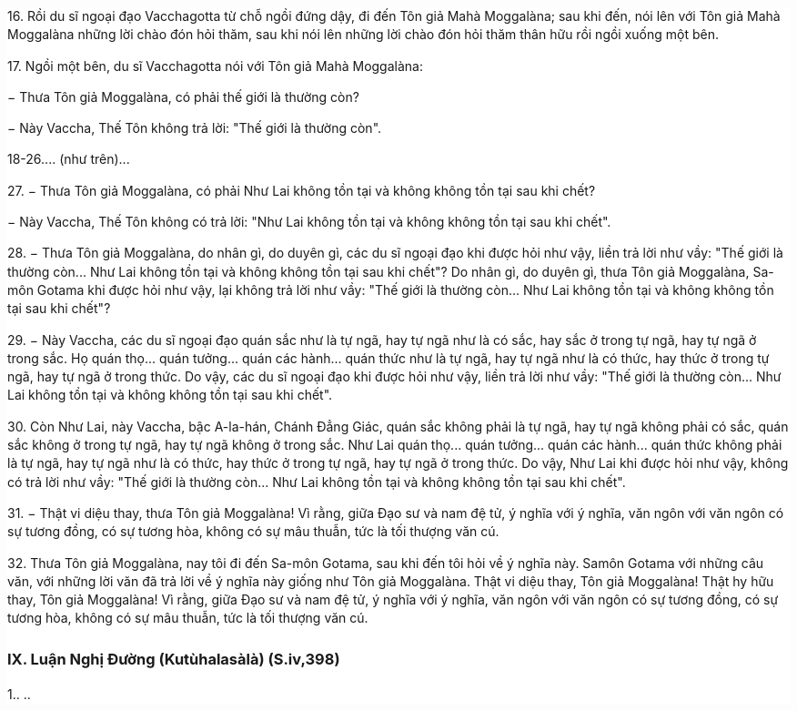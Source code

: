 16\. Rồi du sĩ ngoại đạo Vacchagotta từ chỗ ngồi đứng dậy, đi đến Tôn giả Mahà Moggalàna; sau khi
đến, nói lên với Tôn giả Mahà Moggalàna những lời chào đón hỏi thăm, sau khi nói lên những lời chào
đón hỏi thăm thân hữu rồi ngồi xuống một bên.

17\. Ngồi một bên, du sĩ Vacchagotta nói với Tôn giả Mahà Moggalàna:

− Thưa Tôn giả Moggalàna, có phải thế giới là thường còn?

− Này Vaccha, Thế Tôn không trả lời: "Thế giới là thường còn".

18-26.... (như trên)...

27\. − Thưa Tôn giả Moggalàna, có phải Như Lai không tồn tại và không không tồn tại sau khi chết?

− Này Vaccha, Thế Tôn không có trả lời: "Như Lai không tồn tại và không không tồn tại sau khi chết".

28\. − Thưa Tôn giả Moggalàna, do nhân gì, do duyên gì, các du sĩ ngoại đạo khi được hỏi như vậy, liền
trả lời như vầy: "Thế giới là thường còn... Như Lai không tồn tại và không không tồn tại sau khi chết"?
Do nhân gì, do duyên gì, thưa Tôn giả Moggalàna, Sa-môn Gotama khi được hỏi như vậy, lại không trả
lời như vầy: "Thế giới là thường còn... Như Lai không tồn tại và không không tồn tại sau khi chết"?

29\. − Này Vaccha, các du sĩ ngoại đạo quán sắc như là tự ngã, hay tự ngã như là có sắc, hay sắc ở trong
tự ngã, hay tự ngã ở trong sắc. Họ quán thọ... quán tưởng... quán các hành... quán thức như là tự ngã,
hay tự ngã như là có thức, hay thức ở trong tự ngã, hay tự ngã ở trong thức. Do vậy, các du sĩ ngoại đạo
khi được hỏi như vậy, liền trả lời như vầy: "Thế giới là thường còn... Như Lai không tồn tại và không
không tồn tại sau khi chết".

30\. Còn Như Lai, này Vaccha, bậc A-la-hán, Chánh Ðẳng Giác, quán sắc không phải là tự ngã, hay tự
ngã không phải có sắc, quán sắc không ở trong tự ngã, hay tự ngã không ở trong sắc. Như Lai quán thọ...
quán tưởng... quán các hành... quán thức không phải là tự ngã, hay tự ngã như là có thức, hay thức ở
trong tự ngã, hay tự ngã ở trong thức. Do vậy, Như Lai khi được hỏi như vậy, không có trả lời như vầy:
"Thế giới là thường còn... Như Lai không tồn tại và không không tồn tại sau khi chết".

31\. − Thật vi diệu thay, thưa Tôn giả Moggalàna! Vì rằng, giữa Ðạo sư và nam đệ tử, ý nghĩa với ý
nghĩa, văn ngôn với văn ngôn có sự tương đồng, có sự tương hòa, không có sự mâu thuẫn, tức là tối
thượng văn cú.

32\. Thưa Tôn giả Moggalàna, nay tôi đi đến Sa-môn Gotama, sau khi đến tôi hỏi về ý nghĩa này. Samôn Gotama với những câu văn, với những lời văn đã trả lời về ý nghĩa này giống như Tôn giả
Moggalàna. Thật vi diệu thay, Tôn giả Moggalàna! Thật hy hữu thay, Tôn giả Moggalàna! Vì rằng, giữa
Ðạo sư và nam đệ tử, ý nghĩa với ý nghĩa, văn ngôn với văn ngôn có sự tương đồng, có sự tương hòa,
không có sự mâu thuẫn, tức là tối thượng văn cú.

### IX. Luận Nghị Ðường (Kutùhalasàlà) (S.iv,398)

1\.. ..

